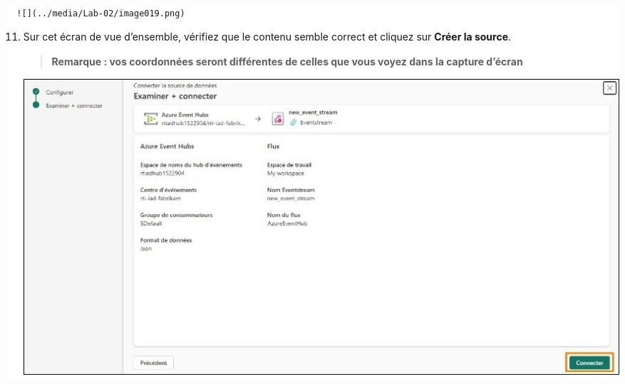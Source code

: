       ![](../media/Lab-02/image019.png)

11.	Sur cet écran de vue d’ensemble, vérifiez que le contenu semble correct et cliquez sur **Créer la source**.

    >**Remarque : vos coordonnées seront différentes de celles que vous voyez dans la capture d’écran**

    ![](../media/Lab-02/image021.jpg)
 